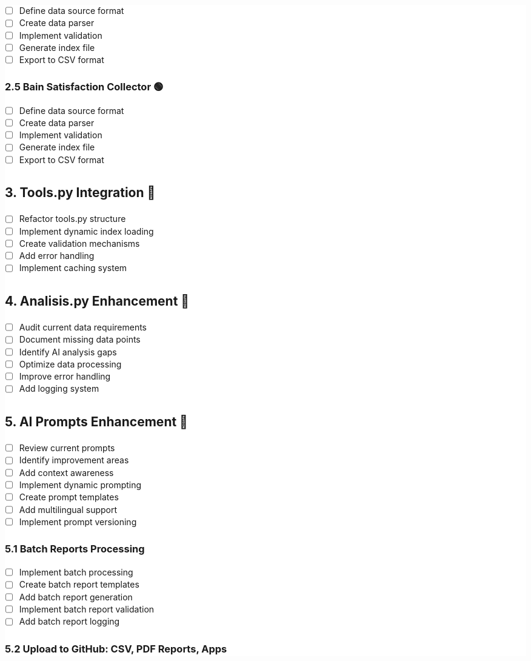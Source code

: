 - [ ] Define data source format
- [ ] Create data parser
- [ ] Implement validation
- [ ] Generate index file
- [ ] Export to CSV format

### 2.5 Bain Satisfaction Collector 🟢

- [ ] Define data source format
- [ ] Create data parser
- [ ] Implement validation
- [ ] Generate index file
- [ ] Export to CSV format

## 3. Tools.py Integration 🔄

- [ ] Refactor tools.py structure
- [ ] Implement dynamic index loading
- [ ] Create validation mechanisms
- [ ] Add error handling
- [ ] Implement caching system

## 4. Analisis.py Enhancement 🔄

- [ ] Audit current data requirements
- [ ] Document missing data points
- [ ] Identify AI analysis gaps
- [ ] Optimize data processing
- [ ] Improve error handling
- [ ] Add logging system

## 5. AI Prompts Enhancement 🔄

- [ ] Review current prompts
- [ ] Identify improvement areas
- [ ] Add context awareness
- [ ] Implement dynamic prompting
- [ ] Create prompt templates
- [ ] Add multilingual support
- [ ] Implement prompt versioning

### 5.1 Batch Reports Processing

- [ ] Implement batch processing
- [ ] Create batch report templates
- [ ] Add batch report generation
- [ ] Implement batch report validation
- [ ] Add batch report logging

### 5.2 Upload to GitHub: CSV, PDF Reports, Apps
